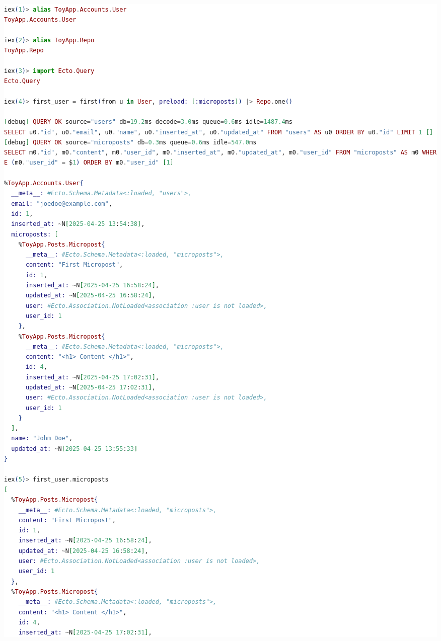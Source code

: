 ```elixir
iex(1)> alias ToyApp.Accounts.User
ToyApp.Accounts.User

iex(2)> alias ToyApp.Repo
ToyApp.Repo

iex(3)> import Ecto.Query
Ecto.Query

iex(4)> first_user = first(from u in User, preload: [:microposts]) |> Repo.one()

[debug] QUERY OK source="users" db=19.2ms decode=3.0ms queue=0.6ms idle=1487.4ms
SELECT u0."id", u0."email", u0."name", u0."inserted_at", u0."updated_at" FROM "users" AS u0 ORDER BY u0."id" LIMIT 1 []
[debug] QUERY OK source="microposts" db=0.3ms queue=0.6ms idle=547.0ms
SELECT m0."id", m0."content", m0."user_id", m0."inserted_at", m0."updated_at", m0."user_id" FROM "microposts" AS m0 WHERE (m0."user_id" = $1) ORDER BY m0."user_id" [1]

%ToyApp.Accounts.User{
  __meta__: #Ecto.Schema.Metadata<:loaded, "users">,
  email: "joedoe@example.com",
  id: 1,
  inserted_at: ~N[2025-04-25 13:54:38],
  microposts: [
    %ToyApp.Posts.Micropost{
      __meta__: #Ecto.Schema.Metadata<:loaded, "microposts">,
      content: "First Micropost",
      id: 1,
      inserted_at: ~N[2025-04-25 16:58:24],
      updated_at: ~N[2025-04-25 16:58:24],
      user: #Ecto.Association.NotLoaded<association :user is not loaded>,
      user_id: 1
    },
    %ToyApp.Posts.Micropost{
      __meta__: #Ecto.Schema.Metadata<:loaded, "microposts">,
      content: "<h1> Content </h1>",
      id: 4,
      inserted_at: ~N[2025-04-25 17:02:31],
      updated_at: ~N[2025-04-25 17:02:31],
      user: #Ecto.Association.NotLoaded<association :user is not loaded>,
      user_id: 1
    }
  ],
  name: "Johm Doe",
  updated_at: ~N[2025-04-25 13:55:33]
}

iex(5)> first_user.microposts
[
  %ToyApp.Posts.Micropost{
    __meta__: #Ecto.Schema.Metadata<:loaded, "microposts">,
    content: "First Micropost",
    id: 1,
    inserted_at: ~N[2025-04-25 16:58:24],
    updated_at: ~N[2025-04-25 16:58:24],
    user: #Ecto.Association.NotLoaded<association :user is not loaded>,
    user_id: 1
  },
  %ToyApp.Posts.Micropost{
    __meta__: #Ecto.Schema.Metadata<:loaded, "microposts">,
    content: "<h1> Content </h1>",
    id: 4,
    inserted_at: ~N[2025-04-25 17:02:31],
```